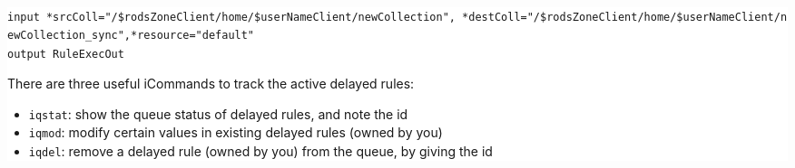     input *srcColl="/$rodsZoneClient/home/$userNameClient/newCollection", *destColl="/$rodsZoneClient/home/$userNameClient/newCollection_sync",*resource="default"
    output RuleExecOut

There are three useful iCommands to track the active delayed rules:

-   `iqstat`: show the queue status of delayed rules, and note the id
-   `iqmod`: modify certain values in existing delayed rules (owned by
    you)
-   `iqdel`: remove a delayed rule (owned by you) from the queue, by
    giving the id

